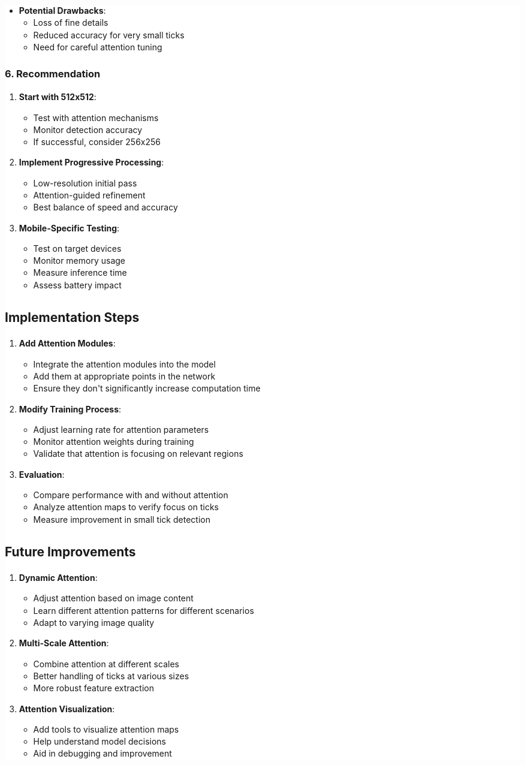 - **Potential Drawbacks**:
  - Loss of fine details
  - Reduced accuracy for very small ticks
  - Need for careful attention tuning

### 6. Recommendation
1. **Start with 512x512**:
   - Test with attention mechanisms
   - Monitor detection accuracy
   - If successful, consider 256x256

2. **Implement Progressive Processing**:
   - Low-resolution initial pass
   - Attention-guided refinement
   - Best balance of speed and accuracy

3. **Mobile-Specific Testing**:
   - Test on target devices
   - Monitor memory usage
   - Measure inference time
   - Assess battery impact

## Implementation Steps

1. **Add Attention Modules**:
   - Integrate the attention modules into the model
   - Add them at appropriate points in the network
   - Ensure they don't significantly increase computation time

2. **Modify Training Process**:
   - Adjust learning rate for attention parameters
   - Monitor attention weights during training
   - Validate that attention is focusing on relevant regions

3. **Evaluation**:
   - Compare performance with and without attention
   - Analyze attention maps to verify focus on ticks
   - Measure improvement in small tick detection

## Future Improvements

1. **Dynamic Attention**:
   - Adjust attention based on image content
   - Learn different attention patterns for different scenarios
   - Adapt to varying image quality

2. **Multi-Scale Attention**:
   - Combine attention at different scales
   - Better handling of ticks at various sizes
   - More robust feature extraction

3. **Attention Visualization**:
   - Add tools to visualize attention maps
   - Help understand model decisions
   - Aid in debugging and improvement
